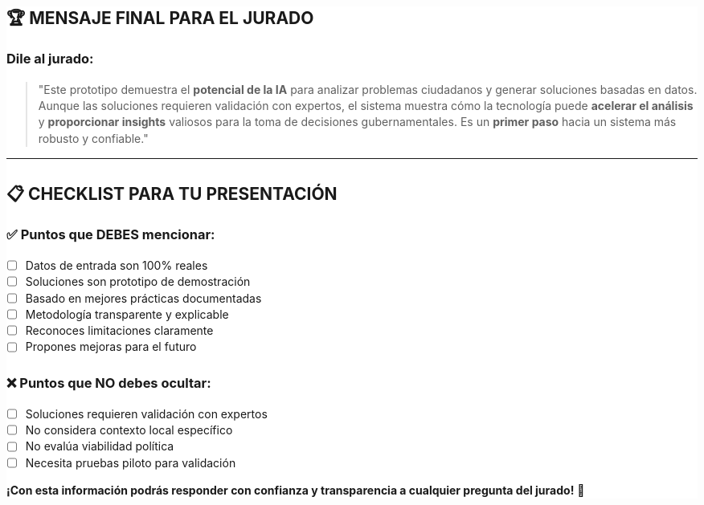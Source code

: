 ## 🏆 **MENSAJE FINAL PARA EL JURADO**

### **Dile al jurado:**
> "Este prototipo demuestra el **potencial de la IA** para analizar problemas ciudadanos y generar soluciones basadas en datos. Aunque las soluciones requieren validación con expertos, el sistema muestra cómo la tecnología puede **acelerar el análisis** y **proporcionar insights** valiosos para la toma de decisiones gubernamentales. Es un **primer paso** hacia un sistema más robusto y confiable."

---

## 📋 **CHECKLIST PARA TU PRESENTACIÓN**

### **✅ Puntos que DEBES mencionar:**
- [ ] Datos de entrada son 100% reales
- [ ] Soluciones son prototipo de demostración
- [ ] Basado en mejores prácticas documentadas
- [ ] Metodología transparente y explicable
- [ ] Reconoces limitaciones claramente
- [ ] Propones mejoras para el futuro

### **❌ Puntos que NO debes ocultar:**
- [ ] Soluciones requieren validación con expertos
- [ ] No considera contexto local específico
- [ ] No evalúa viabilidad política
- [ ] Necesita pruebas piloto para validación

**¡Con esta información podrás responder con confianza y transparencia a cualquier pregunta del jurado!** 🎯
